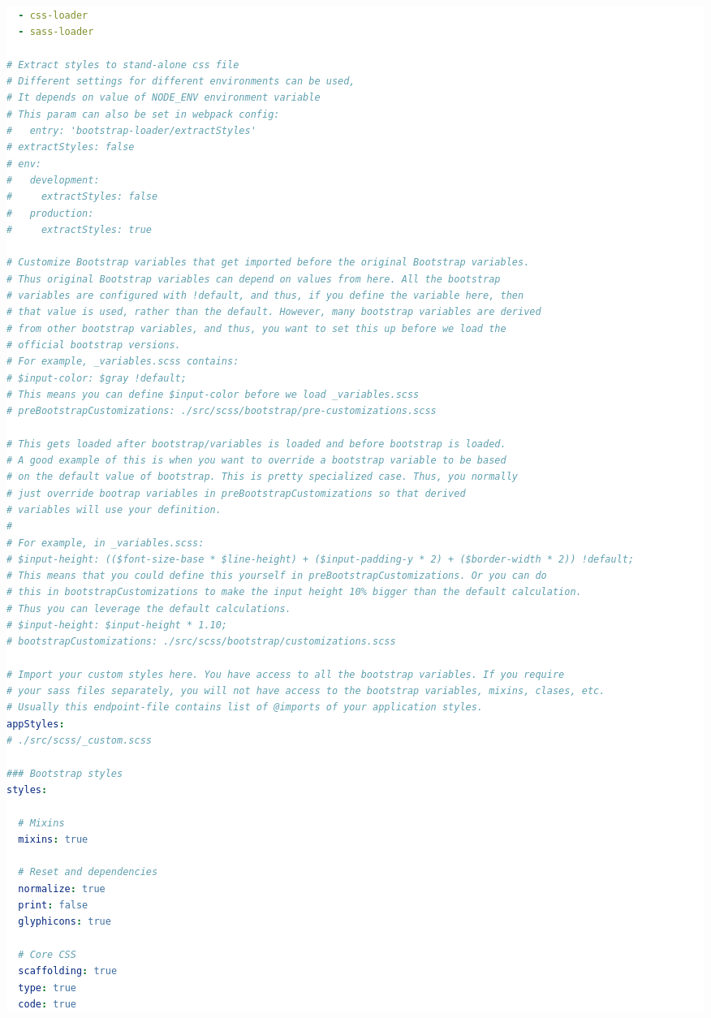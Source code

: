 ~~~ yml
  - css-loader
  - sass-loader

# Extract styles to stand-alone css file
# Different settings for different environments can be used,
# It depends on value of NODE_ENV environment variable
# This param can also be set in webpack config:
#   entry: 'bootstrap-loader/extractStyles'
# extractStyles: false
# env:
#   development:
#     extractStyles: false
#   production:
#     extractStyles: true

# Customize Bootstrap variables that get imported before the original Bootstrap variables.
# Thus original Bootstrap variables can depend on values from here. All the bootstrap
# variables are configured with !default, and thus, if you define the variable here, then
# that value is used, rather than the default. However, many bootstrap variables are derived
# from other bootstrap variables, and thus, you want to set this up before we load the
# official bootstrap versions.
# For example, _variables.scss contains:
# $input-color: $gray !default;
# This means you can define $input-color before we load _variables.scss
# preBootstrapCustomizations: ./src/scss/bootstrap/pre-customizations.scss

# This gets loaded after bootstrap/variables is loaded and before bootstrap is loaded.
# A good example of this is when you want to override a bootstrap variable to be based
# on the default value of bootstrap. This is pretty specialized case. Thus, you normally
# just override bootrap variables in preBootstrapCustomizations so that derived
# variables will use your definition.
#
# For example, in _variables.scss:
# $input-height: (($font-size-base * $line-height) + ($input-padding-y * 2) + ($border-width * 2)) !default;
# This means that you could define this yourself in preBootstrapCustomizations. Or you can do
# this in bootstrapCustomizations to make the input height 10% bigger than the default calculation.
# Thus you can leverage the default calculations.
# $input-height: $input-height * 1.10;
# bootstrapCustomizations: ./src/scss/bootstrap/customizations.scss

# Import your custom styles here. You have access to all the bootstrap variables. If you require
# your sass files separately, you will not have access to the bootstrap variables, mixins, clases, etc.
# Usually this endpoint-file contains list of @imports of your application styles.
appStyles:
# ./src/scss/_custom.scss

### Bootstrap styles
styles:

  # Mixins
  mixins: true

  # Reset and dependencies
  normalize: true
  print: false
  glyphicons: true

  # Core CSS
  scaffolding: true
  type: true
  code: true
~~~